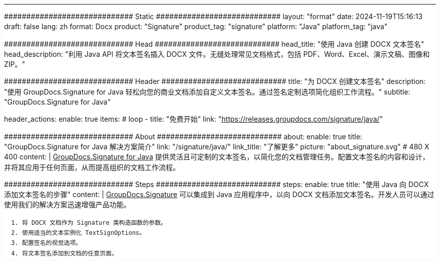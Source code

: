 



---
############################# Static ############################
layout: "format"
date:  2024-11-19T15:16:13
draft: false
lang: zh
format: Docx
product: "Signature"
product_tag: "signature"
platform: "Java"
platform_tag: "java"

############################# Head ############################
head_title: "使用 Java 创建 DOCX 文本签名"
head_description: "利用 Java API 将文本签名插入 DOCX 文件。无缝处理常见文档格式，包括 PDF、Word、Excel、演示文稿、图像和 ZIP。"

############################# Header ############################
title: "为 DOCX 创建文本签名" 
description: "使用 GroupDocs.Signature for Java 轻松向您的商业文档添加自定义文本签名。通过签名定制选项简化组织工作流程。"
subtitle: "GroupDocs.Signature for Java" 

header_actions:
  enable: true
  items:
    #  loop
    - title: "免费开始"
      link: "https://releases.groupdocs.com/signature/java/"
      
############################# About ############################
about:
    enable: true
    title: "GroupDocs.Signature for Java 解决方案简介"
    link: "/signature/java/"
    link_title: "了解更多"
    picture: "about_signature.svg" # 480 X 400
    content: |
       [GroupDocs.Signature for Java](/signature/java/) 提供灵活且可定制的文本签名，以简化您的文档管理任务。配置文本签名的内容和设计，并将其应用于任何页面，从而提高组织的文档工作流程。

############################# Steps ############################
steps:
    enable: true
    title: "使用 Java 向 DOCX 添加文本签名的步骤"
    content: |
      [GroupDocs.Signature](/signature/java/) 可以集成到 Java 应用程序中，以向 DOCX 文档添加文本签名。开发人员可以通过使用我们的解决方案迅速增强产品功能。
      
      1. 将 DOCX 文档作为 Signature 类构造函数的参数。
      2. 使用适当的文本实例化 TextSignOptions。
      3. 配置签名的视觉选项。
      4. 将文本签名添加到文档的任意页面。
   